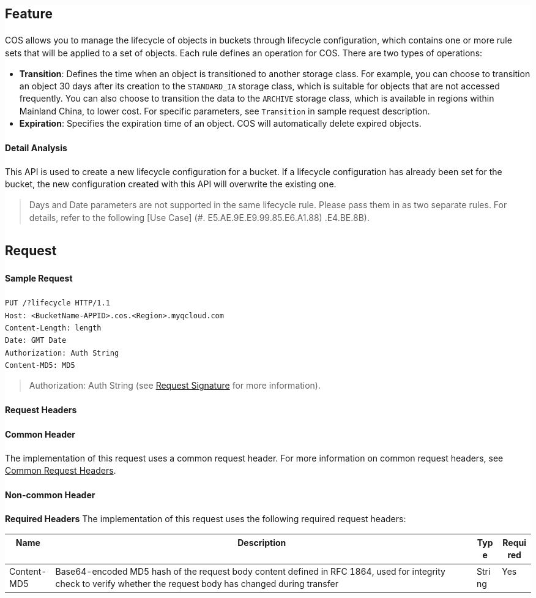 ## Feature
COS allows you to manage the lifecycle of objects in buckets through lifecycle configuration, which contains one or more rule sets that will be applied to a set of objects. Each rule defines an operation for COS.
There are two types of operations:
- **Transition**: Defines the time when an object is transitioned to another storage class. For example, you can choose to transition an object 30 days after its creation to the `STANDARD_IA` storage class, which is suitable for objects that are not accessed frequently. You can also choose to transition the data to the `ARCHIVE` storage class, which is available in regions within Mainland China, to lower cost. For specific parameters, see `Transition` in sample request description.
- **Expiration**: Specifies the expiration time of an object. COS will automatically delete expired objects.

#### Detail Analysis

This API is used to create a new lifecycle configuration for a bucket. If a lifecycle configuration has already been set for the bucket, the new configuration created with this API will overwrite the existing one.

> Days and Date parameters are not supported in the same lifecycle rule. Please pass them in as two separate rules. For details, refer to the following [Use Case] ​​(#. E5.AE.9E.E9.99.85.E6.A1.88) .E4.BE.8B).

## Request
#### Sample Request

```shell
PUT /?lifecycle HTTP/1.1
Host: <BucketName-APPID>.cos.<Region>.myqcloud.com
Content-Length: length
Date: GMT Date
Authorization: Auth String 
Content-MD5: MD5
```

>Authorization: Auth String (see [Request Signature](https://cloud.tencent.com/document/product/436/7778) for more information).

#### Request Headers

#### Common Header
The implementation of this request uses a common request header. For more information on common request headers, see [Common Request Headers](https://cloud.tencent.com/document/product/436/7728).

#### Non-common Header

**Required Headers**
The implementation of this request uses the following required request headers:

| Name | Description | Type | Required |
| ---------------- | ----------- | ------ | ---- |
| Content-MD5 | Base64-encoded MD5 hash of the request body content defined in RFC 1864, used for integrity check to verify whether the request body has changed during transfer | String | Yes |
